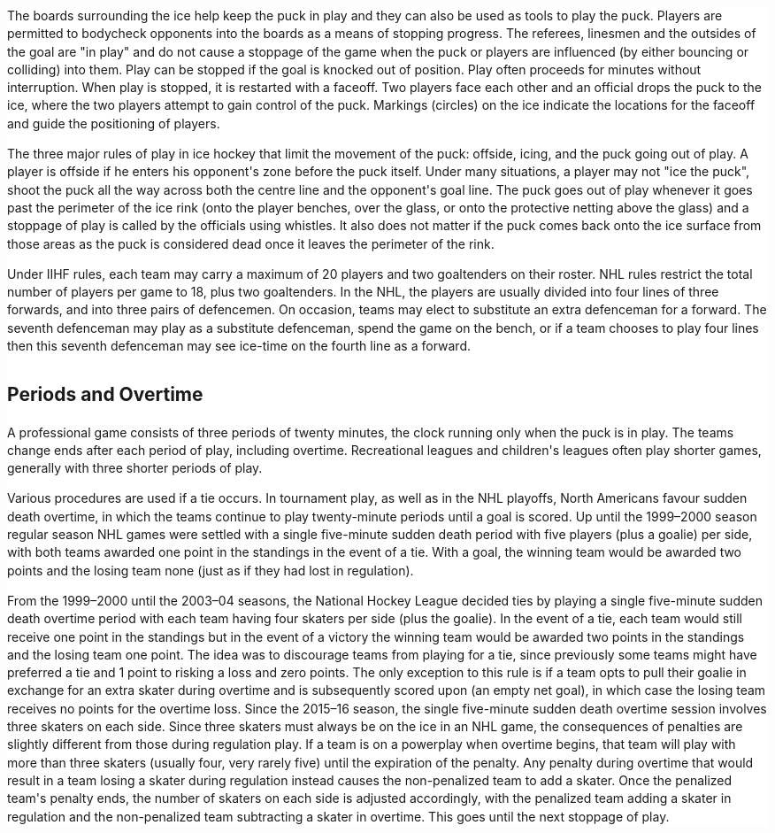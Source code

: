 The boards surrounding the ice help keep the puck in play and they can also be used as tools to play the puck. Players are permitted to bodycheck opponents into the boards as a means of stopping progress. The referees, linesmen and the outsides of the goal are "in play" and do not cause a stoppage of the game when the puck or players are influenced (by either bouncing or colliding) into them. Play can be stopped if the goal is knocked out of position. Play often proceeds for minutes without interruption. When play is stopped, it is restarted with a faceoff. Two players face each other and an official drops the puck to the ice, where the two players attempt to gain control of the puck. Markings (circles) on the ice indicate the locations for the faceoff and guide the positioning of players.

The three major rules of play in ice hockey that limit the movement of the puck: offside, icing, and the puck going out of play. A player is offside if he enters his opponent's zone before the puck itself. Under many situations, a player may not "ice the puck", shoot the puck all the way across both the centre line and the opponent's goal line. The puck goes out of play whenever it goes past the perimeter of the ice rink (onto the player benches, over the glass, or onto the protective netting above the glass) and a stoppage of play is called by the officials using whistles. It also does not matter if the puck comes back onto the ice surface from those areas as the puck is considered dead once it leaves the perimeter of the rink.

Under IIHF rules, each team may carry a maximum of 20 players and two goaltenders on their roster. NHL rules restrict the total number of players per game to 18, plus two goaltenders. In the NHL, the players are usually divided into four lines of three forwards, and into three pairs of defencemen. On occasion, teams may elect to substitute an extra defenceman for a forward. The seventh defenceman may play as a substitute defenceman, spend the game on the bench, or if a team chooses to play four lines then this seventh defenceman may see ice-time on the fourth line as a forward.


## Periods and Overtime

A professional game consists of three periods of twenty minutes, the clock running only when the puck is in play. The teams change ends after each period of play, including overtime. Recreational leagues and children's leagues often play shorter games, generally with three shorter periods of play.

Various procedures are used if a tie occurs. In tournament play, as well as in the NHL playoffs, North Americans favour sudden death overtime, in which the teams continue to play twenty-minute periods until a goal is scored. Up until the 1999–2000 season regular season NHL games were settled with a single five-minute sudden death period with five players (plus a goalie) per side, with both teams awarded one point in the standings in the event of a tie. With a goal, the winning team would be awarded two points and the losing team none (just as if they had lost in regulation).

From the 1999–2000 until the 2003–04 seasons, the National Hockey League decided ties by playing a single five-minute sudden death overtime period with each team having four skaters per side (plus the goalie). In the event of a tie, each team would still receive one point in the standings but in the event of a victory the winning team would be awarded two points in the standings and the losing team one point. The idea was to discourage teams from playing for a tie, since previously some teams might have preferred a tie and 1 point to risking a loss and zero points. The only exception to this rule is if a team opts to pull their goalie in exchange for an extra skater during overtime and is subsequently scored upon (an empty net goal), in which case the losing team receives no points for the overtime loss. Since the 2015–16 season, the single five-minute sudden death overtime session involves three skaters on each side. Since three skaters must always be on the ice in an NHL game, the consequences of penalties are slightly different from those during regulation play. If a team is on a powerplay when overtime begins, that team will play with more than three skaters (usually four, very rarely five) until the expiration of the penalty. Any penalty during overtime that would result in a team losing a skater during regulation instead causes the non-penalized team to add a skater. Once the penalized team's penalty ends, the number of skaters on each side is adjusted accordingly, with the penalized team adding a skater in regulation and the non-penalized team subtracting a skater in overtime. This goes until the next stoppage of play.
